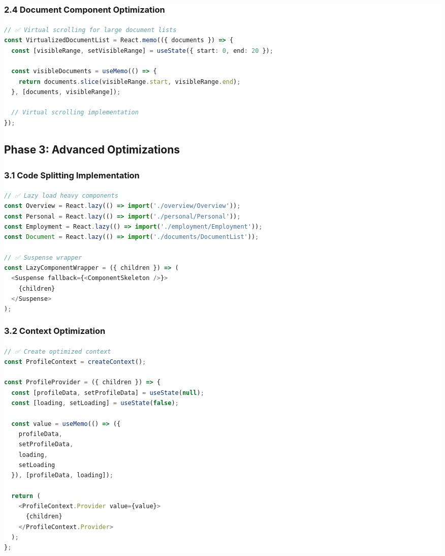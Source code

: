 ### 2.4 Document Component Optimization

```typescript
// ✅ Virtual scrolling for large document lists
const VirtualizedDocumentList = React.memo(({ documents }) => {
  const [visibleRange, setVisibleRange] = useState({ start: 0, end: 20 });
  
  const visibleDocuments = useMemo(() => {
    return documents.slice(visibleRange.start, visibleRange.end);
  }, [documents, visibleRange]);
  
  // Virtual scrolling implementation
});
```

## Phase 3: Advanced Optimizations

### 3.1 Code Splitting Implementation

```typescript
// ✅ Lazy load heavy components
const Overview = React.lazy(() => import('./overview/Overview'));
const Personal = React.lazy(() => import('./personal/Personal'));
const Employment = React.lazy(() => import('./employment/Employment'));
const Document = React.lazy(() => import('./documents/DocumentList'));

// ✅ Suspense wrapper
const LazyComponentWrapper = ({ children }) => (
  <Suspense fallback={<ComponentSkeleton />}>
    {children}
  </Suspense>
);
```

### 3.2 Context Optimization

```typescript
// ✅ Create optimized context
const ProfileContext = createContext();

const ProfileProvider = ({ children }) => {
  const [profileData, setProfileData] = useState(null);
  const [loading, setLoading] = useState(false);
  
  const value = useMemo(() => ({
    profileData,
    setProfileData,
    loading,
    setLoading
  }), [profileData, loading]);
  
  return (
    <ProfileContext.Provider value={value}>
      {children}
    </ProfileContext.Provider>
  );
};
```
